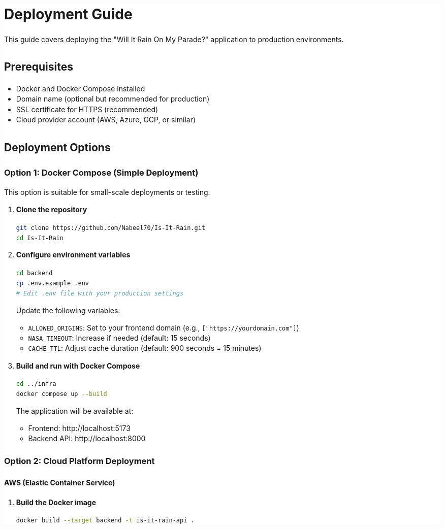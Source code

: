 # Deployment Guide

This guide covers deploying the "Will It Rain On My Parade?" application to production environments.

## Prerequisites

- Docker and Docker Compose installed
- Domain name (optional but recommended for production)
- SSL certificate for HTTPS (recommended)
- Cloud provider account (AWS, Azure, GCP, or similar)

## Deployment Options

### Option 1: Docker Compose (Simple Deployment)

This option is suitable for small-scale deployments or testing.

1. **Clone the repository**
   ```bash
   git clone https://github.com/Nabeel70/Is-It-Rain.git
   cd Is-It-Rain
   ```

2. **Configure environment variables**
   ```bash
   cd backend
   cp .env.example .env
   # Edit .env file with your production settings
   ```

   Update the following variables:
   - `ALLOWED_ORIGINS`: Set to your frontend domain (e.g., `["https://yourdomain.com"]`)
   - `NASA_TIMEOUT`: Increase if needed (default: 15 seconds)
   - `CACHE_TTL`: Adjust cache duration (default: 900 seconds = 15 minutes)

3. **Build and run with Docker Compose**
   ```bash
   cd ../infra
   docker compose up --build
   ```

   The application will be available at:
   - Frontend: http://localhost:5173
   - Backend API: http://localhost:8000

### Option 2: Cloud Platform Deployment

#### AWS (Elastic Container Service)

1. **Build the Docker image**
   ```bash
   docker build --target backend -t is-it-rain-api .
   ```
